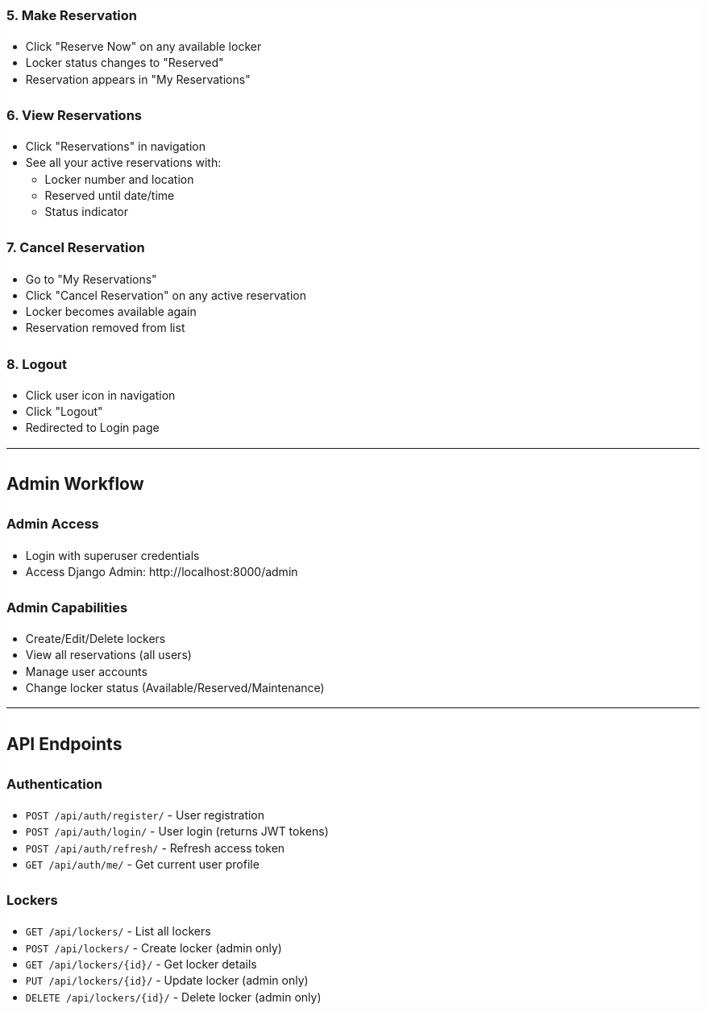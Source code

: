 ### 5. Make Reservation
- Click "Reserve Now" on any available locker
- Locker status changes to "Reserved"
- Reservation appears in "My Reservations"

### 6. View Reservations
- Click "Reservations" in navigation
- See all your active reservations with:
  - Locker number and location
  - Reserved until date/time
  - Status indicator

### 7. Cancel Reservation
- Go to "My Reservations"
- Click "Cancel Reservation" on any active reservation
- Locker becomes available again
- Reservation removed from list

### 8. Logout
- Click user icon in navigation
- Click "Logout"
- Redirected to Login page

---

## Admin Workflow

### Admin Access
- Login with superuser credentials
- Access Django Admin: http://localhost:8000/admin

### Admin Capabilities
- Create/Edit/Delete lockers
- View all reservations (all users)
- Manage user accounts
- Change locker status (Available/Reserved/Maintenance)

---

## API Endpoints

### Authentication
- `POST /api/auth/register/` - User registration
- `POST /api/auth/login/` - User login (returns JWT tokens)
- `POST /api/auth/refresh/` - Refresh access token
- `GET /api/auth/me/` - Get current user profile

### Lockers
- `GET /api/lockers/` - List all lockers
- `POST /api/lockers/` - Create locker (admin only)
- `GET /api/lockers/{id}/` - Get locker details
- `PUT /api/lockers/{id}/` - Update locker (admin only)
- `DELETE /api/lockers/{id}/` - Delete locker (admin only)
